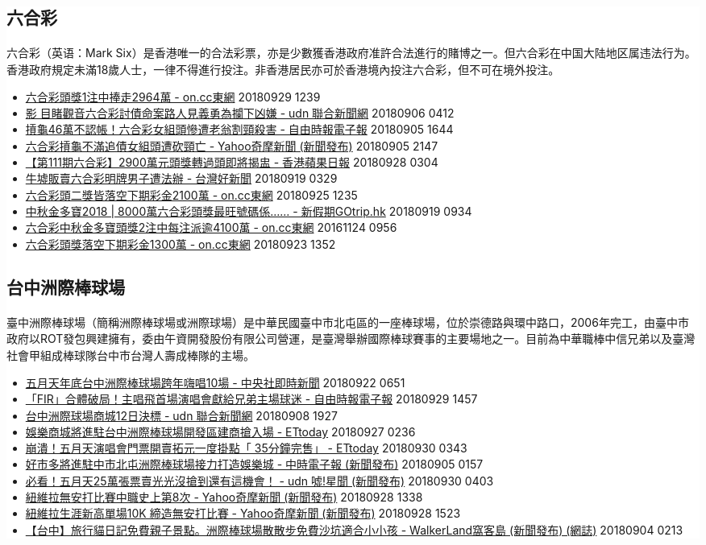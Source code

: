 ## 六合彩

六合彩（英语：Mark Six）是香港唯一的合法彩票，亦是少數獲香港政府准許合法進行的賭博之一。但六合彩在中国大陆地区属违法行为。
香港政府規定未滿18歲人士，一律不得進行投注。非香港居民亦可於香港境內投注六合彩，但不可在境外投注。
- [六合彩頭獎1注中捧走2964萬 - on.cc東網](http://hk.on.cc/hk/bkn/cnt/news/20180929/bkn-20180929202726796-0929_00822_001.html "六合彩頭獎1注中捧走2964萬 - on.cc東網") 20180929 1239
- [影  目睹觀音六合彩討債命案路人見義勇為攔下凶嫌 - udn 聯合新聞網](https://udn.com/news/story/7315/3351932 "影  目睹觀音六合彩討債命案路人見義勇為攔下凶嫌 - udn 聯合新聞網") 20180906 0412
- [摃龜46萬不認帳！六合彩女組頭慘遭老翁割頸殺害 - 自由時報電子報](http://news.ltn.com.tw/news/society/breakingnews/2542555 "摃龜46萬不認帳！六合彩女組頭慘遭老翁割頸殺害 - 自由時報電子報") 20180905 1644
- [六合彩摃龜不滿追債女組頭遭砍頸亡 - Yahoo奇摩新聞 (新聞發布)](https://tw.news.yahoo.com/%E5%85%AD%E5%90%88%E5%BD%A9%E6%91%83%E9%BE%9C%E4%B8%8D%E6%BB%BF%E8%BF%BD%E5%82%B5-%E5%A5%B3%E7%B5%84%E9%A0%AD%E9%81%AD%E7%A0%8D%E9%A0%B8%E4%BA%A1-213010309.html "六合彩摃龜不滿追債女組頭遭砍頸亡 - Yahoo奇摩新聞 (新聞發布)") 20180905 2147
- [【第111期六合彩】2900萬元頭獎轉過頭即將揭盅 - 香港蘋果日報](https://hk.sports.appledaily.com/racing/realtime/article/20180928/58729019 "【第111期六合彩】2900萬元頭獎轉過頭即將揭盅 - 香港蘋果日報") 20180928 0304
- [牛墟販賣六合彩明牌男子遭法辦 - 台灣好新聞](http://www.taiwanhot.net/?p=632667 "牛墟販賣六合彩明牌男子遭法辦 - 台灣好新聞") 20180919 0329
- [六合彩頭二獎皆落空下期彩金2100萬 - on.cc東網](http://hk.on.cc/hk/bkn/cnt/news/20180925/bkn-20180925203353592-0925_00822_001.html "六合彩頭二獎皆落空下期彩金2100萬 - on.cc東網") 20180925 1235
- [中秋金多寶2018 | 8000萬六合彩頭獎最旺號碼係…… - 新假期GOtrip.hk](https://www.gotrip.hk/473808/ladies_talk/life-health/%E4%B8%AD%E7%A7%8B%E9%87%91%E5%A4%9A%E5%AF%B62018-%E5%85%AD%E5%90%88%E5%BD%A9%E9%A0%AD%E7%8D%8E-%E6%9C%80%E6%97%BA%E8%99%9F%E7%A2%BC/ "中秋金多寶2018 | 8000萬六合彩頭獎最旺號碼係…… - 新假期GOtrip.hk") 20180919 0934
- [六合彩中秋金多寶頭獎2注中每注派逾4100萬 - on.cc東網](http://hk.on.cc/hk/bkn/cnt/news/20180920/bkn-20180920202553247-0920_00822_001.html "六合彩中秋金多寶頭獎2注中每注派逾4100萬 - on.cc東網") 20161124 0956
- [六合彩頭獎落空下期彩金1300萬 - on.cc東網](http://hk.on.cc/hk/bkn/cnt/news/20180923/bkn-20180923201115872-0923_00822_001.html "六合彩頭獎落空下期彩金1300萬 - on.cc東網") 20180923 1352

## 台中洲際棒球場

臺中洲際棒球場（簡稱洲際棒球場或洲際球場）是中華民國臺中市北屯區的一座棒球場，位於崇德路與環中路口，2006年完工，由臺中市政府以ROT發包興建擁有，委由午資開發股份有限公司營運，是臺灣舉辦國際棒球賽事的主要場地之一。目前為中華職棒中信兄弟以及臺灣社會甲組成棒球隊台中市台灣人壽成棒隊的主場。
- [五月天年底台中洲際棒球場跨年嗨唱10場 - 中央社即時新聞](http://www.cna.com.tw/news/firstnews/201809220105-1.aspx "五月天年底台中洲際棒球場跨年嗨唱10場 - 中央社即時新聞") 20180922 0651
- [「FIR」合體破局！主唱飛首場演唱會獻給兄弟主場球迷 - 自由時報電子報](http://sports.ltn.com.tw/news/breakingnews/2565926 "「FIR」合體破局！主唱飛首場演唱會獻給兄弟主場球迷 - 自由時報電子報") 20180929 1457
- [台中洲際球場商城12日決標 - udn 聯合新聞網](https://udn.com/news/story/7241/3356952 "台中洲際球場商城12日決標 - udn 聯合新聞網") 20180908 1927
- [娛樂商城將進駐台中洲際棒球場開發區建商搶入場 - ETtoday](https://www.ettoday.net/news/20180927/1267284.htm "娛樂商城將進駐台中洲際棒球場開發區建商搶入場 - ETtoday") 20180927 0236
- [崩潰！五月天演唱會門票開賣拓元一度掛點「 35分鐘完售」 - ETtoday](https://www.ettoday.net/news/20180930/1269907.htm "崩潰！五月天演唱會門票開賣拓元一度掛點「 35分鐘完售」 - ETtoday") 20180930 0343
- [好市多將進駐中市北屯洲際棒球場接力打造娛樂城 - 中時電子報 (新聞發布)](http://www.chinatimes.com/realtimenews/20180905001389-260405 "好市多將進駐中市北屯洲際棒球場接力打造娛樂城 - 中時電子報 (新聞發布)") 20180905 0157
- [必看！五月天25萬張票賣光光沒搶到還有這機會！ - udn 噓!星聞 (新聞發布)](https://stars.udn.com/star/story/10092/3395210 "必看！五月天25萬張票賣光光沒搶到還有這機會！ - udn 噓!星聞 (新聞發布)") 20180930 0403
- [紐維拉無安打比賽中職史上第8次 - Yahoo奇摩新聞 (新聞發布)](https://tw.news.yahoo.com/%E7%B4%90%E7%B6%AD%E6%8B%89%E7%84%A1%E5%AE%89%E6%89%93%E6%AF%94%E8%B3%BD-%E4%B8%AD%E8%81%B7%E5%8F%B2%E4%B8%8A%E7%AC%AC8%E6%AC%A1-132149620.html "紐維拉無安打比賽中職史上第8次 - Yahoo奇摩新聞 (新聞發布)") 20180928 1338
- [紐維拉生涯新高單場10K 締造無安打比賽 - Yahoo奇摩新聞 (新聞發布)](https://tw.news.yahoo.com/%E7%B4%90%E7%B6%AD%E6%8B%89%E7%94%9F%E6%B6%AF%E6%96%B0%E9%AB%98%E5%96%AE%E5%A0%B410k-%E7%B7%A0%E9%80%A0%E7%84%A1%E5%AE%89%E6%89%93%E6%AF%94%E8%B3%BD-145852122.html "紐維拉生涯新高單場10K 締造無安打比賽 - Yahoo奇摩新聞 (新聞發布)") 20180928 1523
- [【台中】旅行貓日記免費親子景點。洲際棒球場散散步免費沙坑適合小小孩 - WalkerLand窩客島 (新聞發布) (網誌)](https://www.walkerland.com.tw/article/view/199783 "【台中】旅行貓日記免費親子景點。洲際棒球場散散步免費沙坑適合小小孩 - WalkerLand窩客島 (新聞發布) (網誌)") 20180904 0213

